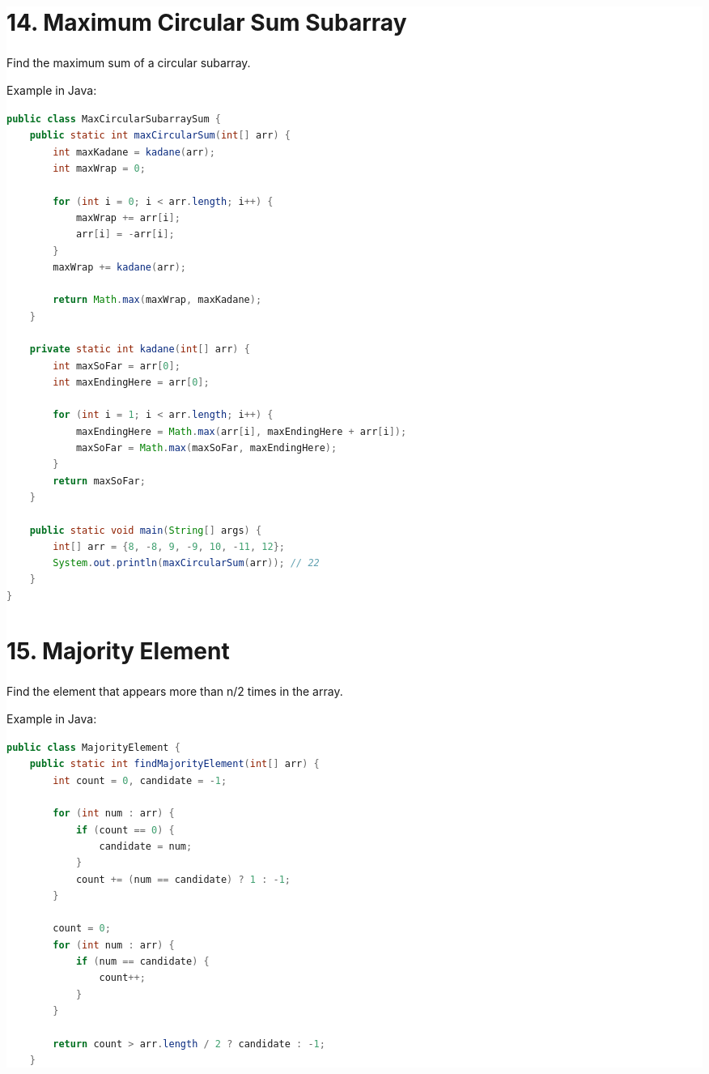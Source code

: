 # 14. Maximum Circular Sum Subarray
Find the maximum sum of a circular subarray.

Example in Java:
```java
public class MaxCircularSubarraySum {
    public static int maxCircularSum(int[] arr) {
        int maxKadane = kadane(arr);
        int maxWrap = 0;

        for (int i = 0; i < arr.length; i++) {
            maxWrap += arr[i];
            arr[i] = -arr[i];
        }
        maxWrap += kadane(arr);

        return Math.max(maxWrap, maxKadane);
    }

    private static int kadane(int[] arr) {
        int maxSoFar = arr[0];
        int maxEndingHere = arr[0];

        for (int i = 1; i < arr.length; i++) {
            maxEndingHere = Math.max(arr[i], maxEndingHere + arr[i]);
            maxSoFar = Math.max(maxSoFar, maxEndingHere);
        }
        return maxSoFar;
    }

    public static void main(String[] args) {
        int[] arr = {8, -8, 9, -9, 10, -11, 12};
        System.out.println(maxCircularSum(arr)); // 22
    }
}
```

# 15. Majority Element
Find the element that appears more than n/2 times in the array.

Example in Java:
```java
public class MajorityElement {
    public static int findMajorityElement(int[] arr) {
        int count = 0, candidate = -1;

        for (int num : arr) {
            if (count == 0) {
                candidate = num;
            }
            count += (num == candidate) ? 1 : -1;
        }

        count = 0;
        for (int num : arr) {
            if (num == candidate) {
                count++;
            }
        }

        return count > arr.length / 2 ? candidate : -1;
    }
```